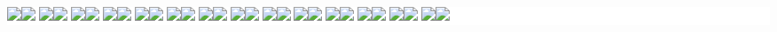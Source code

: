 <tr><td><a href="http://c4dm.eecs.qmul.ac.uk/events/pictures/wimp2/12-35-DSC_0013%202.JPG"><img src="http://c4dm.eecs.qmul.ac.uk/events/pictures/wimp2/thumbnails/12-35-DSC_0013%202.JPG" height="228" /></a></td><td><a href="http://c4dm.eecs.qmul.ac.uk/events/pictures/wimp2/12-44-DSC_0014%202.JPG"><img src="http://c4dm.eecs.qmul.ac.uk/events/pictures/wimp2/thumbnails/12-44-DSC_0014%202.JPG" height="228" /></a></td></tr>
<tr><td><a href="http://c4dm.eecs.qmul.ac.uk/events/pictures/wimp2/12-46-DSC_0015%202.JPG"><img src="http://c4dm.eecs.qmul.ac.uk/events/pictures/wimp2/thumbnails/12-46-DSC_0015%202.JPG" height="228" /></a></td><td><a href="http://c4dm.eecs.qmul.ac.uk/events/pictures/wimp2/12-47-DSC_0016%202.JPG"><img src="http://c4dm.eecs.qmul.ac.uk/events/pictures/wimp2/thumbnails/12-47-DSC_0016%202.JPG" height="228" /></a></td></tr>
<tr><td><a href="http://c4dm.eecs.qmul.ac.uk/events/pictures/wimp2/12-57-DSC_0001%203.JPG"><img src="http://c4dm.eecs.qmul.ac.uk/events/pictures/wimp2/thumbnails/12-57-DSC_0001%203.JPG" height="228" /></a></td><td><a href="http://c4dm.eecs.qmul.ac.uk/events/pictures/wimp2/12-57-DSC_0002%203.JPG"><img src="http://c4dm.eecs.qmul.ac.uk/events/pictures/wimp2/thumbnails/12-57-DSC_0002%203.JPG" height="228" /></a></td></tr>
<tr><td><a href="http://c4dm.eecs.qmul.ac.uk/events/pictures/wimp2/12-58-DSC_0003%203.JPG"><img src="http://c4dm.eecs.qmul.ac.uk/events/pictures/wimp2/thumbnails/12-58-DSC_0003%203.JPG" height="228" /></a></td><td><a href="http://c4dm.eecs.qmul.ac.uk/events/pictures/wimp2/13-00-DSC_0004%202.JPG"><img src="http://c4dm.eecs.qmul.ac.uk/events/pictures/wimp2/thumbnails/13-00-DSC_0004%202.JPG" height="228" /></a></td></tr>
<tr><td><a href="http://c4dm.eecs.qmul.ac.uk/events/pictures/wimp2/13-10-DSC_0005%202.JPG"><img src="http://c4dm.eecs.qmul.ac.uk/events/pictures/wimp2/thumbnails/13-10-DSC_0005%202.JPG" height="228" /></a></td><td><a href="http://c4dm.eecs.qmul.ac.uk/events/pictures/wimp2/13-10-DSC_0006%202.JPG"><img src="http://c4dm.eecs.qmul.ac.uk/events/pictures/wimp2/thumbnails/13-10-DSC_0006%202.JPG" height="228" /></a></td></tr>
<tr><td><a href="http://c4dm.eecs.qmul.ac.uk/events/pictures/wimp2/13-11-DSC_0007%203.JPG"><img src="http://c4dm.eecs.qmul.ac.uk/events/pictures/wimp2/thumbnails/13-11-DSC_0007%203.JPG" height="228" /></a></td><td><a href="http://c4dm.eecs.qmul.ac.uk/events/pictures/wimp2/13-11-DSC_0008%203.JPG"><img src="http://c4dm.eecs.qmul.ac.uk/events/pictures/wimp2/thumbnails/13-11-DSC_0008%203.JPG" height="228" /></a></td></tr>
<tr><td><a href="http://c4dm.eecs.qmul.ac.uk/events/pictures/wimp2/13-16-DSC_0009%203.JPG"><img src="http://c4dm.eecs.qmul.ac.uk/events/pictures/wimp2/thumbnails/13-16-DSC_0009%203.JPG" height="228" /></a></td><td><a href="http://c4dm.eecs.qmul.ac.uk/events/pictures/wimp2/13-16-DSC_0010%202.JPG"><img src="http://c4dm.eecs.qmul.ac.uk/events/pictures/wimp2/thumbnails/13-16-DSC_0010%202.JPG" height="228" /></a></td></tr>
<tr><td><a href="http://c4dm.eecs.qmul.ac.uk/events/pictures/wimp2/13-20-DSC_0001%2013.JPG"><img src="http://c4dm.eecs.qmul.ac.uk/events/pictures/wimp2/thumbnails/13-20-DSC_0001%2013.JPG" height="228" /></a></td><td><a href="http://c4dm.eecs.qmul.ac.uk/events/pictures/wimp2/13-21-DSC_0004%209.JPG"><img src="http://c4dm.eecs.qmul.ac.uk/events/pictures/wimp2/thumbnails/13-21-DSC_0004%209.JPG" height="228" /></a></td></tr>
<tr><td><a href="http://c4dm.eecs.qmul.ac.uk/events/pictures/wimp2/13-48-DSC_0005%205.JPG"><img src="http://c4dm.eecs.qmul.ac.uk/events/pictures/wimp2/thumbnails/13-48-DSC_0005%205.JPG" height="228" /></a></td><td><a href="http://c4dm.eecs.qmul.ac.uk/events/pictures/wimp2/13-49-DSC_0006%206.JPG"><img src="http://c4dm.eecs.qmul.ac.uk/events/pictures/wimp2/thumbnails/13-49-DSC_0006%206.JPG" height="228" /></a></td></tr>
<tr><td><a href="http://c4dm.eecs.qmul.ac.uk/events/pictures/wimp2/13-49-DSC_0007%207.JPG"><img src="http://c4dm.eecs.qmul.ac.uk/events/pictures/wimp2/thumbnails/13-49-DSC_0007%207.JPG" height="228" /></a></td><td><a href="http://c4dm.eecs.qmul.ac.uk/events/pictures/wimp2/13-49-DSC_0008%205.JPG"><img src="http://c4dm.eecs.qmul.ac.uk/events/pictures/wimp2/thumbnails/13-49-DSC_0008%205.JPG" height="228" /></a></td></tr>
<tr><td><a href="http://c4dm.eecs.qmul.ac.uk/events/pictures/wimp2/13-50-DSC_0009%204.JPG"><img src="http://c4dm.eecs.qmul.ac.uk/events/pictures/wimp2/thumbnails/13-50-DSC_0009%204.JPG" height="228" /></a></td><td><a href="http://c4dm.eecs.qmul.ac.uk/events/pictures/wimp2/13-51-DSC_0011%204.JPG"><img src="http://c4dm.eecs.qmul.ac.uk/events/pictures/wimp2/thumbnails/13-51-DSC_0011%204.JPG" height="228" /></a></td></tr>
<tr><td><a href="http://c4dm.eecs.qmul.ac.uk/events/pictures/wimp2/13-52-DSC_0012%202.JPG"><img src="http://c4dm.eecs.qmul.ac.uk/events/pictures/wimp2/thumbnails/13-52-DSC_0012%202.JPG" height="228" /></a></td><td><a href="http://c4dm.eecs.qmul.ac.uk/events/pictures/wimp2/13-52-DSC_0013%203.JPG"><img src="http://c4dm.eecs.qmul.ac.uk/events/pictures/wimp2/thumbnails/13-52-DSC_0013%203.JPG" height="228" /></a></td></tr>
<tr><td><a href="http://c4dm.eecs.qmul.ac.uk/events/pictures/wimp2/13-57-DSC_0014%203.JPG"><img src="http://c4dm.eecs.qmul.ac.uk/events/pictures/wimp2/thumbnails/13-57-DSC_0014%203.JPG" height="228" /></a></td><td><a href="http://c4dm.eecs.qmul.ac.uk/events/pictures/wimp2/14-37-DSC_0001%207.JPG"><img src="http://c4dm.eecs.qmul.ac.uk/events/pictures/wimp2/thumbnails/14-37-DSC_0001%207.JPG" height="228" /></a></td></tr>
<tr><td><a href="http://c4dm.eecs.qmul.ac.uk/events/pictures/wimp2/14-38-DSC_0002%207.JPG"><img src="http://c4dm.eecs.qmul.ac.uk/events/pictures/wimp2/thumbnails/14-38-DSC_0002%207.JPG" height="228" /></a></td><td><a href="http://c4dm.eecs.qmul.ac.uk/events/pictures/wimp2/14-39-DSC_0005%204.JPG"><img src="http://c4dm.eecs.qmul.ac.uk/events/pictures/wimp2/thumbnails/14-39-DSC_0005%204.JPG" height="228" /></a></td></tr>